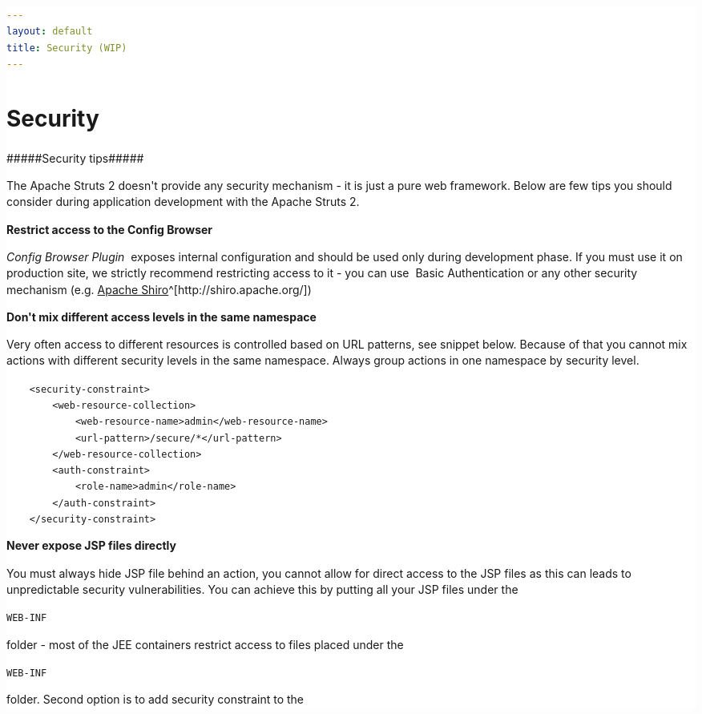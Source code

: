 ```yaml
---
layout: default
title: Security (WIP)
---
```


# Security


#####Security tips#####

The Apache Struts 2 doesn't provide any security mechanism \- it is just a pure web framework\. Below are few tips you should consider during application development with the Apache Struts 2\.

__Restrict access to the Config Browser__

_Config Browser Plugin_  exposes internal configuration and should be used only during development phase\. If you must use it on production site, we strictly recommend restricting access to it \- you can use  Basic Authentication or any other security mechanism (e\.g\. [Apache Shiro](http://shiro\.apache\.org/)^[http://shiro\.apache\.org/])

__Don't mix different access levels in the same namespace__

Very often access to different resources is controlled based on URL patterns, see snippet below\. Because of that you cannot mix actions with different security levels in the same namespace\. Always group actions in one namespace by security level\.


~~~~~~~
    <security-constraint>
        <web-resource-collection>
            <web-resource-name>admin</web-resource-name>
            <url-pattern>/secure/*</url-pattern>
        </web-resource-collection>
        <auth-constraint>
            <role-name>admin</role-name>
        </auth-constraint>
    </security-constraint>

~~~~~~~

__Never expose JSP files directly__

You must always hide JSP file behind an action, you cannot allow for direct access to the JSP files as this can leads to unpredictable security vulnerabilities\. You can achieve this by putting all your JSP files under the 

~~~~~~~
WEB-INF
~~~~~~~
 folder \- most of the JEE containers restrict access to files placed under the 

~~~~~~~
WEB-INF
~~~~~~~
 folder\. Second option is to add security constraint to the 
